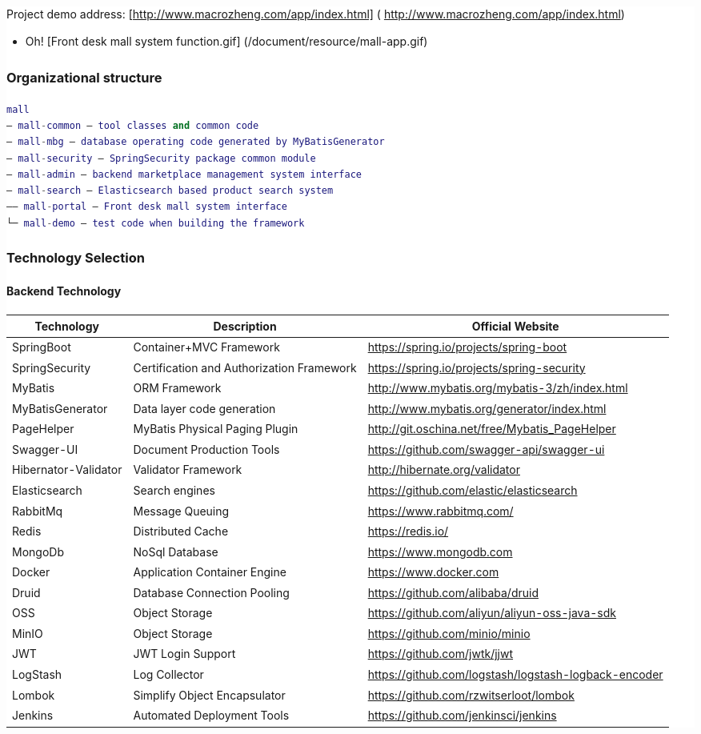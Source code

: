 Project demo address: [http://www.macrozheng.com/app/index.html] ( http://www.macrozheng.com/app/index.html)

- Oh! [Front desk mall system function.gif] (/document/resource/mall-app.gif)

### Organizational structure

``` lua
mall
— mall-common — tool classes and common code
— mall-mbg — database operating code generated by MyBatisGenerator
— mall-security — SpringSecurity package common module
— mall-admin — backend marketplace management system interface
— mall-search — Elasticsearch based product search system
—— mall-portal — Front desk mall system interface
└─ mall-demo — test code when building the framework
```

### Technology Selection

#### Backend Technology

| Technology | Description | Official Website |
| -------------------- | ------------------- | ---------------------------------------------------- |
| SpringBoot | Container+MVC Framework | https://spring.io/projects/spring-boot |
| SpringSecurity | Certification and Authorization Framework | https://spring.io/projects/spring-security |
| MyBatis | ORM Framework | http://www.mybatis.org/mybatis-3/zh/index.html |
| MyBatisGenerator | Data layer code generation | http://www.mybatis.org/generator/index.html |
| PageHelper | MyBatis Physical Paging Plugin | http://git.oschina.net/free/Mybatis_PageHelper |
| Swagger-UI | Document Production Tools | https://github.com/swagger-api/swagger-ui |
| Hibernator-Validator | Validator Framework | http://hibernate.org/validator |
| Elasticsearch | Search engines | https://github.com/elastic/elasticsearch |
| RabbitMq | Message Queuing | https://www.rabbitmq.com/ |
| Redis | Distributed Cache | https://redis.io/ |
| MongoDb | NoSql Database | https://www.mongodb.com |
| Docker | Application Container Engine | https://www.docker.com |
| Druid | Database Connection Pooling | https://github.com/alibaba/druid |
| OSS | Object Storage | https://github.com/aliyun/aliyun-oss-java-sdk |
| MinIO | Object Storage | https://github.com/minio/minio |
| JWT | JWT Login Support | https://github.com/jwtk/jjwt |
| LogStash | Log Collector | https://github.com/logstash/logstash-logback-encoder |
| Lombok | Simplify Object Encapsulator | https://github.com/rzwitserloot/lombok |
| Jenkins | Automated Deployment Tools | https://github.com/jenkinsci/jenkins |
